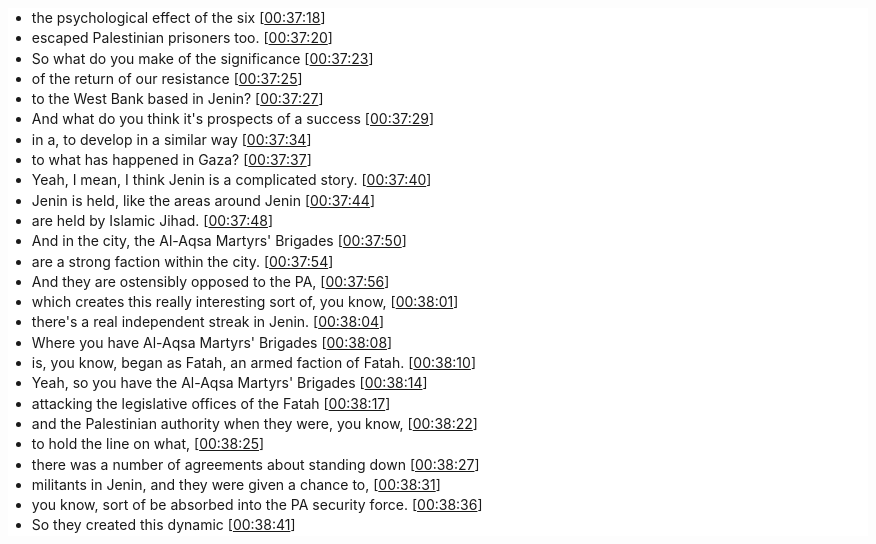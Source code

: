 *  the psychological effect of the six [[00:37:18](https://www.youtube.com/watch?v=eW9w5y4irtk&t=2238.2599999999998s)]
*  escaped Palestinian prisoners too. [[00:37:20](https://www.youtube.com/watch?v=eW9w5y4irtk&t=2240.7799999999997s)]
*  So what do you make of the significance [[00:37:23](https://www.youtube.com/watch?v=eW9w5y4irtk&t=2243.2999999999997s)]
*  of the return of our resistance [[00:37:25](https://www.youtube.com/watch?v=eW9w5y4irtk&t=2245.38s)]
*  to the West Bank based in Jenin? [[00:37:27](https://www.youtube.com/watch?v=eW9w5y4irtk&t=2247.74s)]
*  And what do you think it's prospects of a success [[00:37:29](https://www.youtube.com/watch?v=eW9w5y4irtk&t=2249.86s)]
*  in a, to develop in a similar way [[00:37:34](https://www.youtube.com/watch?v=eW9w5y4irtk&t=2254.22s)]
*  to what has happened in Gaza? [[00:37:37](https://www.youtube.com/watch?v=eW9w5y4irtk&t=2257.5s)]
*  Yeah, I mean, I think Jenin is a complicated story. [[00:37:40](https://www.youtube.com/watch?v=eW9w5y4irtk&t=2260.1s)]
*  Jenin is held, like the areas around Jenin [[00:37:44](https://www.youtube.com/watch?v=eW9w5y4irtk&t=2264.82s)]
*  are held by Islamic Jihad. [[00:37:48](https://www.youtube.com/watch?v=eW9w5y4irtk&t=2268.02s)]
*  And in the city, the Al-Aqsa Martyrs' Brigades [[00:37:50](https://www.youtube.com/watch?v=eW9w5y4irtk&t=2270.6600000000003s)]
*  are a strong faction within the city. [[00:37:54](https://www.youtube.com/watch?v=eW9w5y4irtk&t=2274.26s)]
*  And they are ostensibly opposed to the PA, [[00:37:56](https://www.youtube.com/watch?v=eW9w5y4irtk&t=2276.86s)]
*  which creates this really interesting sort of, you know, [[00:38:01](https://www.youtube.com/watch?v=eW9w5y4irtk&t=2281.5s)]
*  there's a real independent streak in Jenin. [[00:38:04](https://www.youtube.com/watch?v=eW9w5y4irtk&t=2284.6600000000003s)]
*  Where you have Al-Aqsa Martyrs' Brigades [[00:38:08](https://www.youtube.com/watch?v=eW9w5y4irtk&t=2288.02s)]
*  is, you know, began as Fatah, an armed faction of Fatah. [[00:38:10](https://www.youtube.com/watch?v=eW9w5y4irtk&t=2290.66s)]
*  Yeah, so you have the Al-Aqsa Martyrs' Brigades [[00:38:14](https://www.youtube.com/watch?v=eW9w5y4irtk&t=2294.7400000000002s)]
*  attacking the legislative offices of the Fatah [[00:38:17](https://www.youtube.com/watch?v=eW9w5y4irtk&t=2297.54s)]
*  and the Palestinian authority when they were, you know, [[00:38:22](https://www.youtube.com/watch?v=eW9w5y4irtk&t=2302.1800000000003s)]
*  to hold the line on what, [[00:38:25](https://www.youtube.com/watch?v=eW9w5y4irtk&t=2305.7000000000003s)]
*  there was a number of agreements about standing down [[00:38:27](https://www.youtube.com/watch?v=eW9w5y4irtk&t=2307.78s)]
*  militants in Jenin, and they were given a chance to, [[00:38:31](https://www.youtube.com/watch?v=eW9w5y4irtk&t=2311.42s)]
*  you know, sort of be absorbed into the PA security force. [[00:38:36](https://www.youtube.com/watch?v=eW9w5y4irtk&t=2316.58s)]
*  So they created this dynamic [[00:38:41](https://www.youtube.com/watch?v=eW9w5y4irtk&t=2321.2200000000003s)]
